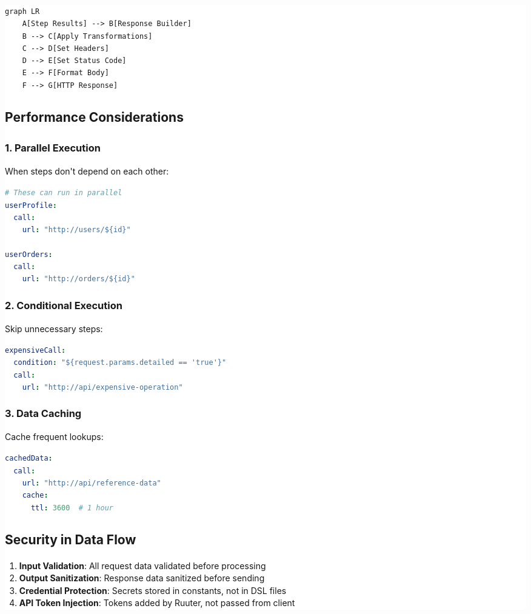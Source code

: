 ```mermaid
graph LR
    A[Step Results] --> B[Response Builder]
    B --> C[Apply Transformations]
    C --> D[Set Headers]
    D --> E[Set Status Code]
    E --> F[Format Body]
    F --> G[HTTP Response]
```

## Performance Considerations

### 1. Parallel Execution

When steps don't depend on each other:

```yaml
# These can run in parallel
userProfile:
  call:
    url: "http://users/${id}"

userOrders:
  call:
    url: "http://orders/${id}"
```

### 2. Conditional Execution

Skip unnecessary steps:

```yaml
expensiveCall:
  condition: "${request.params.detailed == 'true'}"
  call:
    url: "http://api/expensive-operation"
```

### 3. Data Caching

Cache frequent lookups:

```yaml
cachedData:
  call:
    url: "http://api/reference-data"
    cache:
      ttl: 3600  # 1 hour
```

## Security in Data Flow

1. **Input Validation**: All request data validated before processing
2. **Output Sanitization**: Response data sanitized before sending
3. **Credential Protection**: Secrets stored in constants, not in DSL files
4. **API Token Injection**: Tokens added by Ruuter, not passed from client
